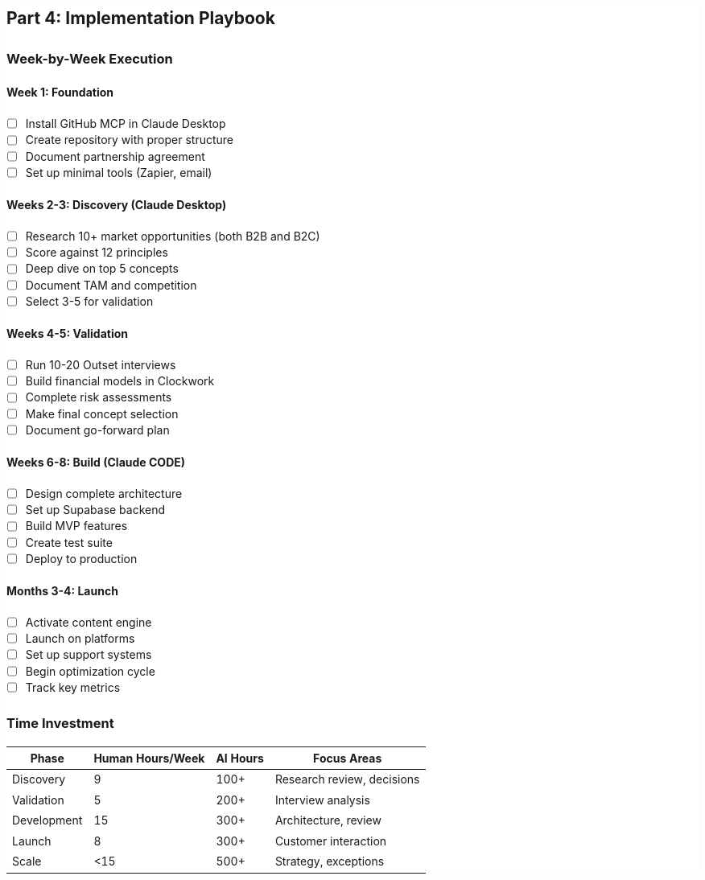## Part 4: Implementation Playbook

### Week-by-Week Execution

#### Week 1: Foundation
- [ ] Install GitHub MCP in Claude Desktop
- [ ] Create repository with proper structure
- [ ] Document partnership agreement
- [ ] Set up minimal tools (Zapier, email)

#### Weeks 2-3: Discovery (Claude Desktop)
- [ ] Research 10+ market opportunities (both B2B and B2C)
- [ ] Score against 12 principles
- [ ] Deep dive on top 5 concepts
- [ ] Document TAM and competition
- [ ] Select 3-5 for validation

#### Weeks 4-5: Validation
- [ ] Run 10-20 Outset interviews
- [ ] Build financial models in Clockwork
- [ ] Complete risk assessments
- [ ] Make final concept selection
- [ ] Document go-forward plan

#### Weeks 6-8: Build (Claude CODE)
- [ ] Design complete architecture
- [ ] Set up Supabase backend
- [ ] Build MVP features
- [ ] Create test suite
- [ ] Deploy to production

#### Months 3-4: Launch
- [ ] Activate content engine
- [ ] Launch on platforms
- [ ] Set up support systems
- [ ] Begin optimization cycle
- [ ] Track key metrics

### Time Investment

| Phase | Human Hours/Week | AI Hours | Focus Areas |
|-------|------------------|----------|-------------|
| Discovery | 9 | 100+ | Research review, decisions |
| Validation | 5 | 200+ | Interview analysis |
| Development | 15 | 300+ | Architecture, review |
| Launch | 8 | 300+ | Customer interaction |
| Scale | <15 | 500+ | Strategy, exceptions |
